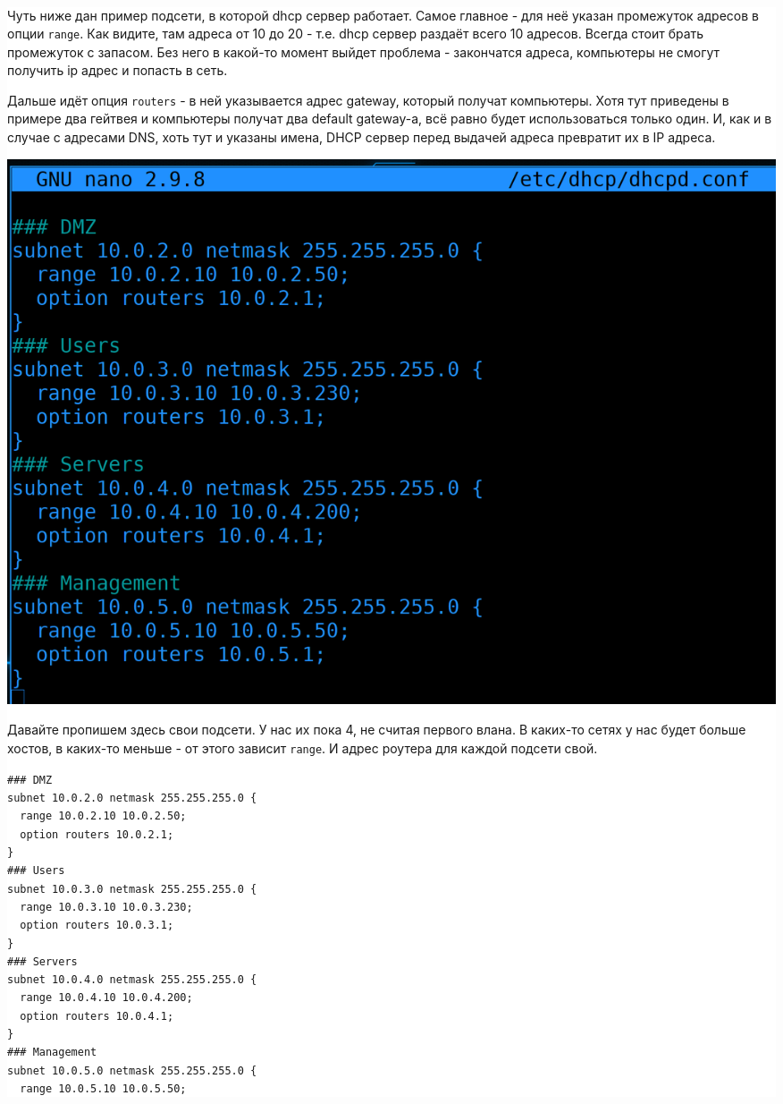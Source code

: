 Чуть ниже дан пример подсети, в которой dhcp сервер работает. Самое главное - для неё указан промежуток адресов в опции ``` range ```. Как видите, там адреса от 10 до 20 - т.е. dhcp сервер раздаёт всего 10 адресов. Всегда стоит брать промежуток с запасом. Без него в какой-то момент выйдет проблема - закончатся адреса, компьютеры не смогут получить ip адрес и попасть в сеть. 
 
Дальше идёт опция ``` routers ``` - в ней указывается адрес gateway, который получат компьютеры. Хотя тут приведены в примере два гейтвея и компьютеры получат два default gateway-а, всё равно будет использоваться только один. И, как и в случае с адресами DNS, хоть тут и указаны имена, DHCP сервер перед выдачей адреса превратит их в IP адреса.

![](images/conf9.png)

Давайте пропишем здесь свои подсети. У нас их пока 4, не считая первого влана. В каких-то сетях у нас будет больше хостов, в каких-то меньше - от этого зависит ``` range ```. И адрес роутера для каждой подсети свой.

```
### DMZ
subnet 10.0.2.0 netmask 255.255.255.0 {
  range 10.0.2.10 10.0.2.50;
  option routers 10.0.2.1;
}
### Users
subnet 10.0.3.0 netmask 255.255.255.0 {
  range 10.0.3.10 10.0.3.230;
  option routers 10.0.3.1;
}
### Servers
subnet 10.0.4.0 netmask 255.255.255.0 {
  range 10.0.4.10 10.0.4.200;
  option routers 10.0.4.1;
}
### Management
subnet 10.0.5.0 netmask 255.255.255.0 {
  range 10.0.5.10 10.0.5.50;
```